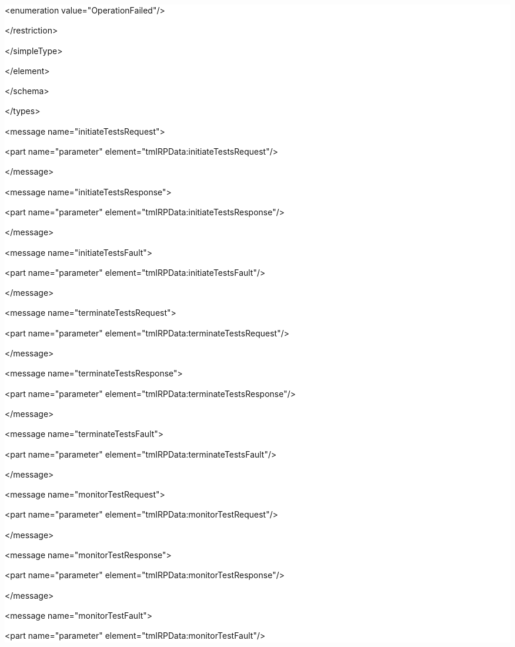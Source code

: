 \<enumeration value=\"OperationFailed\"/\>

\</restriction\>

\</simpleType\>

\</element\>

\</schema\>

\</types\>

\<message name=\"initiateTestsRequest\"\>

\<part name=\"parameter\" element=\"tmIRPData:initiateTestsRequest\"/\>

\</message\>

\<message name=\"initiateTestsResponse\"\>

\<part name=\"parameter\" element=\"tmIRPData:initiateTestsResponse\"/\>

\</message\>

\<message name=\"initiateTestsFault\"\>

\<part name=\"parameter\" element=\"tmIRPData:initiateTestsFault\"/\>

\</message\>

\<message name=\"terminateTestsRequest\"\>

\<part name=\"parameter\" element=\"tmIRPData:terminateTestsRequest\"/\>

\</message\>

\<message name=\"terminateTestsResponse\"\>

\<part name=\"parameter\"
element=\"tmIRPData:terminateTestsResponse\"/\>

\</message\>

\<message name=\"terminateTestsFault\"\>

\<part name=\"parameter\" element=\"tmIRPData:terminateTestsFault\"/\>

\</message\>

\<message name=\"monitorTestRequest\"\>

\<part name=\"parameter\" element=\"tmIRPData:monitorTestRequest\"/\>

\</message\>

\<message name=\"monitorTestResponse\"\>

\<part name=\"parameter\" element=\"tmIRPData:monitorTestResponse\"/\>

\</message\>

\<message name=\"monitorTestFault\"\>

\<part name=\"parameter\" element=\"tmIRPData:monitorTestFault\"/\>
